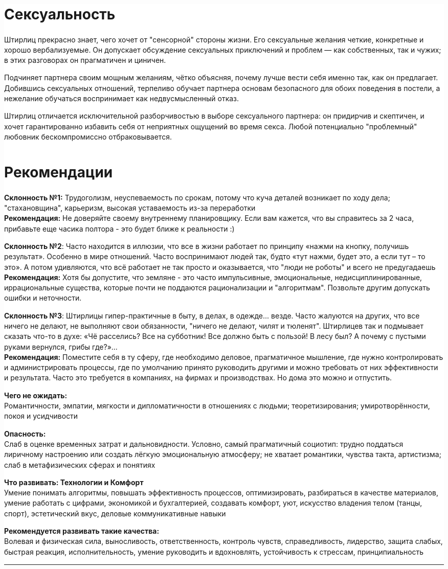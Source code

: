 # Сексуальность
Штирлиц прекрасно знает, чего хочет от "сенсорной" стороны жизни. Его сексуальные желания четкие, конкретные и хорошо вербализуемые. Он допускает обсуждение сексуальных приключений и проблем — как собственных, так и чужих; в этих разговорах он прагматичен и циничен.

Подчиняет партнера своим мощным желаниям, чётко объясняя, почему лучше вести себя именно так, как он предлагает. Добившись сексуальных отношений, терпеливо обучает партнера основам безопасного для обоих поведения в постели, а нежелание обучаться воспринимает как недвусмысленный отказ.

Штирлиц отличается исключительной разборчивостью в выборе сексуального партнера: он придирчив и скептичен, и хочет гарантированно избавить себя от неприятных ощущений во время секса. Любой потенциально "проблемный" любовник бескомпромиссно отбраковывается.

# Рекомендации
**Склонность №1:** Трудоголизм, неуспеваемость по срокам, потому что куча деталей возникает по ходу дела; "стахановщина", карьеризм, высокая уставаемость из-за переработки  
**Рекомендация:** Не доверяйте своему внутреннему планировщику. Если вам кажется, что вы справитесь за 2 часа, прибавьте еще часика полтора - это будет ближе к реальности :)  
  
**Склонность №2**: Часто находится в иллюзии, что все в жизни работает по принципу «нажми на кнопку, получишь результат». Особенно в мире отношений. Часто воспринимают людей так, будто «тут нажми, будет это, а если тут – то это». А потом удивляются, что всё работает не так просто и оказывается, что "люди не роботы" и всего не предугадаешь  
**Рекомендация:** Хотя бы допустите, что земляне - это часто импульсивные, эмоциональные, недисциплинированные, иррациональные существа, которые почти не поддаются рационализации и "алгоритмам". Позвольте другим допускать ошибки и неточности.  

**Склонность №3**: Штирлицы гипер-практичные в быту, в делах, в одежде... везде. Часто жалуются на других, что все ничего не делают, не выполняют свои обязанности, "ничего не делают, чилят и тюленят". Штирлицев так и подмывает сказать что-то в духе: «Чё расселись? Все на субботник! Все должно быть с пользой! В лесу был? А почему с пустыми руками вернулся, грибы где?»...  
**Рекомендация:** Поместите себя в ту сферу, где необходимо деловое, прагматичное мышление, где нужно контролировать и администрировать процессы, где по умолчанию принято руководить другими и можно требовать от них эффективности и результата. Часто это требуется в компаниях, на фирмах и производствах. Но дома это можно и отпустить.  
  
**Чего не ожидать:**  
Романтичности, эмпатии, мягкости и дипломатичности в отношениях с людьми; теоретизирования; умиротворённости, покоя и усидчивости  

**Опасность:**  
Слаб в оценке временных затрат и дальновидности. Условно, самый прагматичный социотип: трудно поддаться лиричному настроению или создать лёгкую эмоциональную атмосферу; не хватает романтики, чувства такта, артистизма; слаб в метафизических сферах и понятиях  
  
**Что развивать: Технологии и Комфорт**  
Умение понимать алгоритмы, повышать эффективность процессов, оптимизировать, разбираться в качестве материалов, умение работать с цифрами, экономикой и бухгалтерией, создавать комфорт, уют, искусство владения телом (танцы, спорт), эстетический вкус, деловые коммуникативные навыки  
  
**Рекомендуется развивать такие качества:**  
Волевая и физическая сила, выносливость, ответственность, контроль чувств, справедливость, лидерство, защита слабых, быстрая реакция, исполнительность, умение руководить и вдохновлять, устойчивость к стрессам, принципиальность

---